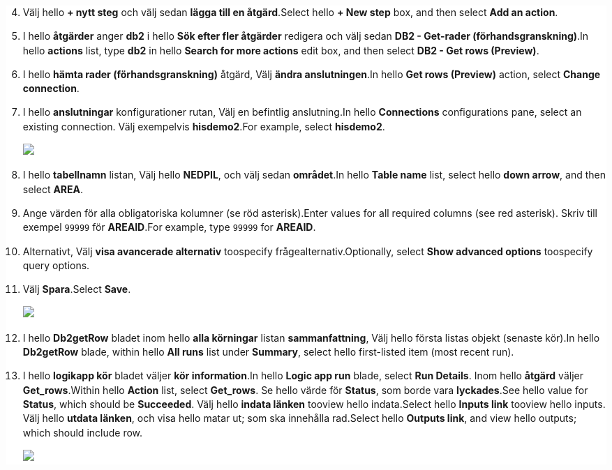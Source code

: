 4. <span data-ttu-id="d7b33-294">Välj hello **+ nytt steg** och välj sedan **lägga till en åtgärd**.</span><span class="sxs-lookup"><span data-stu-id="d7b33-294">Select hello **+ New step** box, and then select **Add an action**.</span></span>
5. <span data-ttu-id="d7b33-295">I hello **åtgärder** anger **db2** i hello **Sök efter fler åtgärder** redigera och välj sedan **DB2 - Get-rader (förhandsgranskning)**.</span><span class="sxs-lookup"><span data-stu-id="d7b33-295">In hello **actions** list, type **db2** in hello **Search for more actions** edit box, and then select **DB2 - Get rows (Preview)**.</span></span>
6. <span data-ttu-id="d7b33-296">I hello **hämta rader (förhandsgranskning)** åtgärd, Välj **ändra anslutningen**.</span><span class="sxs-lookup"><span data-stu-id="d7b33-296">In hello **Get rows (Preview)** action, select **Change connection**.</span></span> 
7. <span data-ttu-id="d7b33-297">I hello **anslutningar** konfigurationer rutan, Välj en befintlig anslutning.</span><span class="sxs-lookup"><span data-stu-id="d7b33-297">In hello **Connections** configurations pane, select an existing connection.</span></span> <span data-ttu-id="d7b33-298">Välj exempelvis **hisdemo2**.</span><span class="sxs-lookup"><span data-stu-id="d7b33-298">For example, select **hisdemo2**.</span></span>
   
    ![](./media/connectors-create-api-db2/Db2connectorChangeConnection.png)
8. <span data-ttu-id="d7b33-299">I hello **tabellnamn** listan, Välj hello **NEDPIL**, och välj sedan **området**.</span><span class="sxs-lookup"><span data-stu-id="d7b33-299">In hello **Table name** list, select hello **down arrow**, and then select **AREA**.</span></span>
9. <span data-ttu-id="d7b33-300">Ange värden för alla obligatoriska kolumner (se röd asterisk).</span><span class="sxs-lookup"><span data-stu-id="d7b33-300">Enter values for all required columns (see red asterisk).</span></span> <span data-ttu-id="d7b33-301">Skriv till exempel `99999` för **AREAID**.</span><span class="sxs-lookup"><span data-stu-id="d7b33-301">For example, type `99999` for **AREAID**.</span></span> 
10. <span data-ttu-id="d7b33-302">Alternativt, Välj **visa avancerade alternativ** toospecify frågealternativ.</span><span class="sxs-lookup"><span data-stu-id="d7b33-302">Optionally, select **Show advanced options** toospecify query options.</span></span>
11. <span data-ttu-id="d7b33-303">Välj **Spara**.</span><span class="sxs-lookup"><span data-stu-id="d7b33-303">Select **Save**.</span></span> 
    
    ![](./media/connectors-create-api-db2/Db2connectorGetRowValues.png)
12. <span data-ttu-id="d7b33-304">I hello **Db2getRow** bladet inom hello **alla körningar** listan **sammanfattning**, Välj hello första listas objekt (senaste kör).</span><span class="sxs-lookup"><span data-stu-id="d7b33-304">In hello **Db2getRow** blade, within hello **All runs** list under **Summary**, select hello first-listed item (most recent run).</span></span>
13. <span data-ttu-id="d7b33-305">I hello **logikapp kör** bladet väljer **kör information**.</span><span class="sxs-lookup"><span data-stu-id="d7b33-305">In hello **Logic app run** blade, select **Run Details**.</span></span> <span data-ttu-id="d7b33-306">Inom hello **åtgärd** väljer **Get_rows**.</span><span class="sxs-lookup"><span data-stu-id="d7b33-306">Within hello **Action** list, select **Get_rows**.</span></span> <span data-ttu-id="d7b33-307">Se hello värde för **Status**, som borde vara **lyckades**.</span><span class="sxs-lookup"><span data-stu-id="d7b33-307">See hello value for **Status**, which should be **Succeeded**.</span></span> <span data-ttu-id="d7b33-308">Välj hello **indata länken** tooview hello indata.</span><span class="sxs-lookup"><span data-stu-id="d7b33-308">Select hello **Inputs link** tooview hello inputs.</span></span> <span data-ttu-id="d7b33-309">Välj hello **utdata länken**, och visa hello matar ut; som ska innehålla rad.</span><span class="sxs-lookup"><span data-stu-id="d7b33-309">Select hello **Outputs link**, and view hello outputs; which should include row.</span></span>
    
    ![](./media/connectors-create-api-db2/Db2connectorGetRowOutputs.png)
